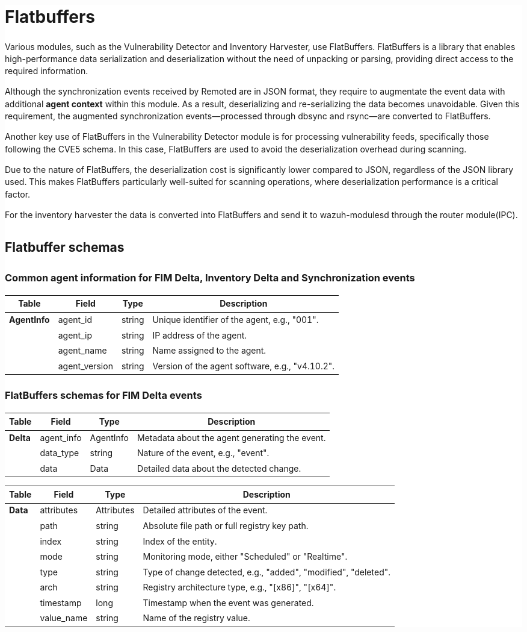 # Flatbuffers

Various modules, such as the Vulnerability Detector and Inventory Harvester, use FlatBuffers. FlatBuffers is a library that enables high-performance data serialization and deserialization without the need of unpacking or parsing, providing direct access to the required information.

Although the synchronization events received by Remoted are in JSON format, they require to augmentate the event data with additional **agent context** within this module. As a result, deserializing and re-serializing the data becomes unavoidable. Given this requirement, the augmented synchronization events—processed through dbsync and rsync—are converted to FlatBuffers.

Another key use of FlatBuffers in the Vulnerability Detector module is for processing vulnerability feeds, specifically those following the CVE5 schema. In this case, FlatBuffers are used to avoid the deserialization overhead during scanning.

Due to the nature of FlatBuffers, the deserialization cost is significantly lower compared to JSON, regardless of the JSON library used. This makes FlatBuffers particularly well-suited for scanning operations, where deserialization performance is a critical factor.

For the inventory harvester the data is converted into FlatBuffers and send it to wazuh-modulesd through the router module(IPC).

## Flatbuffer schemas

### Common agent information for FIM Delta, Inventory Delta and Synchronization events
| Table         | Field          | Type       | Description |
|---------------|----------------|------------|-------------|
| **AgentInfo** | agent_id       | string     | Unique identifier of the agent, e.g., "001". |
|               | agent_ip       | string     | IP address of the agent. |
|               | agent_name     | string     | Name assigned to the agent. |
|               | agent_version  | string     | Version of the agent software, e.g., "v4.10.2". |


### FlatBuffers schemas for FIM Delta events
| Table        | Field          | Type       | Description |
|--------------|----------------|------------|-------------|
| **Delta**    | agent_info     | AgentInfo  | Metadata about the agent generating the event. |
|              | data_type      | string     | Nature of the event, e.g., "event". |
|              | data           | Data       | Detailed data about the detected change. |


| Table        | Field          | Type       | Description |
|--------------|----------------|------------|-------------|
| **Data**     | attributes     | Attributes | Detailed attributes of the event. |
|              | path           | string     | Absolute file path or full registry key path. |
|              | index          | string     | Index of the entity. |
|              | mode           | string     | Monitoring mode, either "Scheduled" or "Realtime". |
|              | type           | string     | Type of change detected, e.g., "added", "modified", "deleted". |
|              | arch           | string     | Registry architecture type, e.g., "[x86]", "[x64]". |
|              | timestamp      | long       | Timestamp when the event was generated. |
|              | value_name     | string     | Name of the registry value. |
